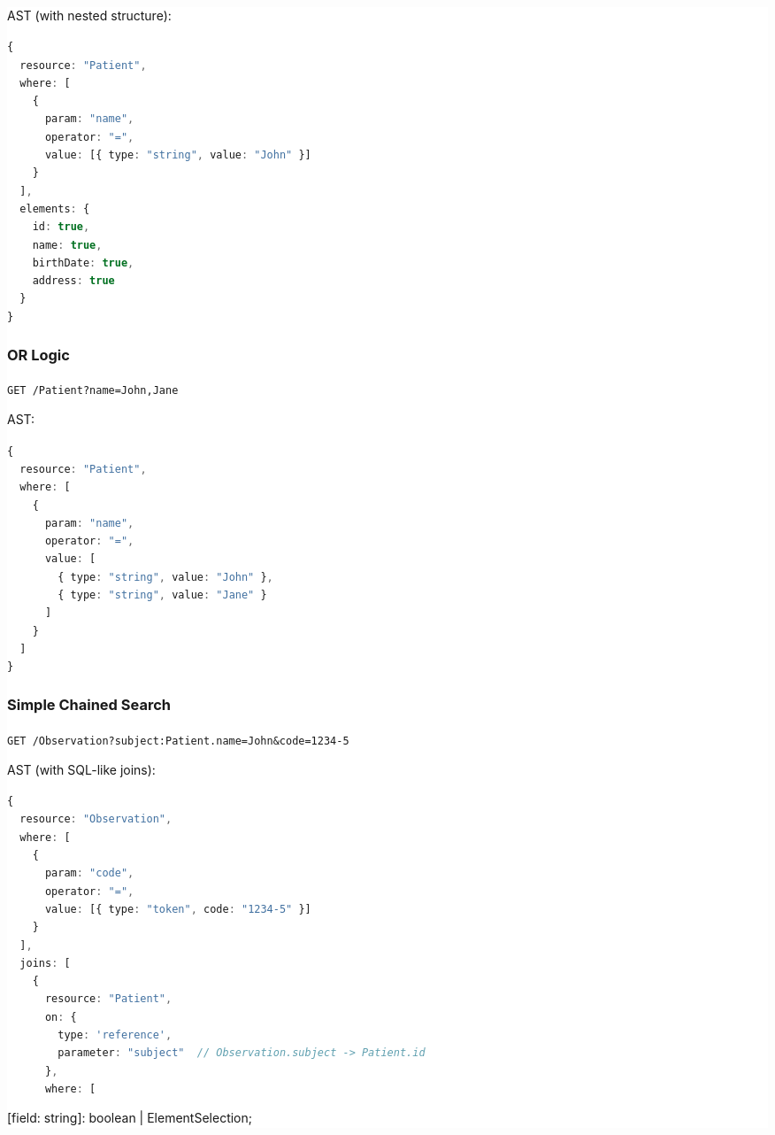 AST (with nested structure):
```typescript
{
  resource: "Patient",
  where: [
    {
      param: "name",
      operator: "=",
      value: [{ type: "string", value: "John" }]
    }
  ],
  elements: {
    id: true,
    name: true,
    birthDate: true,
    address: true
  }
}
```

### OR Logic
```
GET /Patient?name=John,Jane
```

AST:
```typescript
{
  resource: "Patient",
  where: [
    {
      param: "name",
      operator: "=",
      value: [
        { type: "string", value: "John" },
        { type: "string", value: "Jane" }
      ]
    }
  ]
}
```

### Simple Chained Search
```
GET /Observation?subject:Patient.name=John&code=1234-5
```

AST (with SQL-like joins):
```typescript
{
  resource: "Observation",
  where: [
    {
      param: "code",
      operator: "=",
      value: [{ type: "token", code: "1234-5" }]
    }
  ],
  joins: [
    {
      resource: "Patient",
      on: {
        type: 'reference',
        parameter: "subject"  // Observation.subject -> Patient.id
      },
      where: [
```

  [field: string]: boolean | ElementSelection;